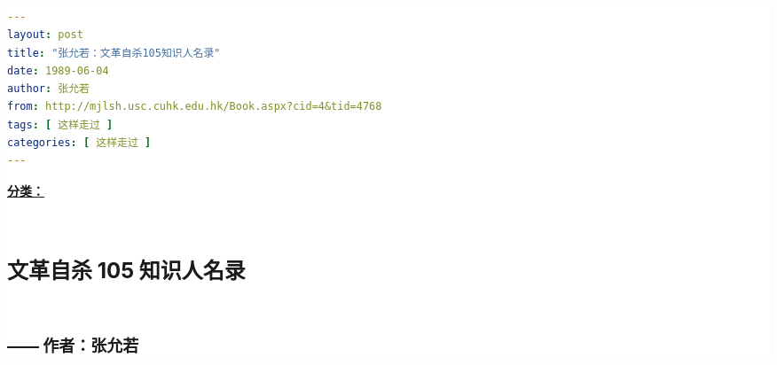 ```yaml
---
layout: post
title: "张允若：文革自杀105知识人名录"
date: 1989-06-04
author: 张允若
from: http://mjlsh.usc.cuhk.edu.hk/Book.aspx?cid=4&tid=4768
tags: [ 这样走过 ]
categories: [ 这样走过 ]
---
```


<div style="margin: 15px 10px 10px 0px;">
 <div>
  <span id="ctl00_ContentPlaceHolder1_chapter1_SubjectLabel" style="font-weight:bold;text-decoration:underline;">
   分类：
  </span>
 </div>
 <p class="p1">
  <b>
   <font size="5">
    <span class="s1">
    </span>
    <br/>
   </font>
  </b>
 </p>
 <p class="p2">
  <b>
   <font size="5">
    <span class="s1" style="">
     文革自杀
    </span>
    <span class="s2" style="">
     <font size="5">
      105
     </font>
    </span>
    <span class="s1" style="">
     知识人名录
    </span>
   </font>
  </b>
 </p>
 <p class="p1">
  <b>
   <font size="4">
    <span class="s1">
    </span>
    <br/>
   </font>
  </b>
 </p>
 <p class="p2">
  <b>
   <font size="4">
    <span class="s2">
     ——
    </span>
    <span class="s1">
     作者：张允若
    </span>
   </font>
